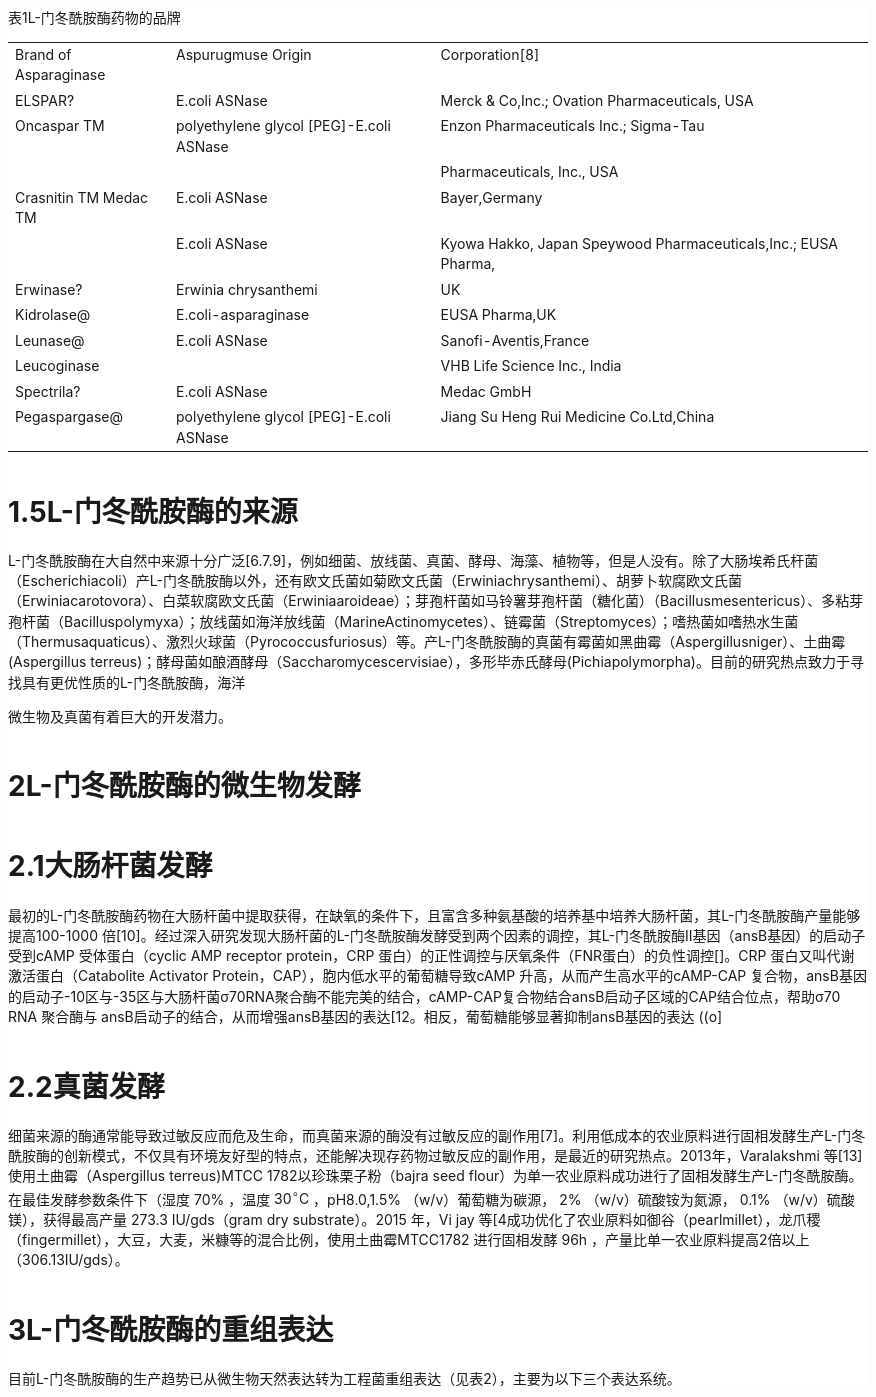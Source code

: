 表1L-门冬酰胺酶药物的品牌  

<html><body><table><tr><td>Brand of Asparaginase</td><td>Aspurugmuse Origin</td><td>Corporation[8]</td></tr><tr><td>ELSPAR?</td><td>E.coli ASNase</td><td>Merck & Co,Inc.; Ovation Pharmaceuticals, USA</td></tr><tr><td>Oncaspar TM</td><td>polyethylene glycol [PEG]-E.coli ASNase</td><td>Enzon Pharmaceuticals Inc.; Sigma-Tau</td></tr><tr><td></td><td></td><td>Pharmaceuticals, Inc., USA</td></tr><tr><td>Crasnitin TM Medac TM</td><td>E.coli ASNase</td><td>Bayer,Germany</td></tr><tr><td></td><td>E.coli ASNase</td><td>Kyowa Hakko, Japan Speywood Pharmaceuticals,Inc.; EUSA Pharma,</td></tr><tr><td>Erwinase?</td><td>Erwinia chrysanthemi</td><td>UK</td></tr><tr><td>Kidrolase@</td><td>E.coli-asparaginase</td><td>EUSA Pharma,UK</td></tr><tr><td>Leunase@</td><td>E.coli ASNase</td><td>Sanofi-Aventis,France</td></tr><tr><td>Leucoginase</td><td></td><td>VHB Life Science Inc., India</td></tr><tr><td>Spectrila?</td><td>E.coli ASNase</td><td>Medac GmbH</td></tr><tr><td>Pegaspargase@</td><td>polyethylene glycol [PEG]-E.coli ASNase</td><td>Jiang Su Heng Rui Medicine Co.Ltd,China</td></tr></table></body></html>

# 1.5L-门冬酰胺酶的来源

L-门冬酰胺酶在大自然中来源十分广泛[6.7.9]，例如细菌、放线菌、真菌、酵母、海藻、植物等，但是人没有。除了大肠埃希氏杆菌（Escherichiacoli）产L-门冬酰胺酶以外，还有欧文氏菌如菊欧文氏菌（Erwiniachrysanthemi）、胡萝卜软腐欧文氏菌（Erwiniacarotovora）、白菜软腐欧文氏菌（Erwiniaaroideae）；芽孢杆菌如马铃薯芽孢杆菌（糖化菌）（Bacillusmesentericus）、多粘芽孢杆菌（Bacilluspolymyxa）；放线菌如海洋放线菌（MarineActinomycetes）、链霉菌（Streptomyces）；嗜热菌如嗜热水生菌（Thermusaquaticus）、激烈火球菌（Pyrococcusfuriosus）等。产L-门冬酰胺酶的真菌有霉菌如黑曲霉（Aspergillusniger）、土曲霉(Aspergillus terreus)；酵母菌如酿酒酵母（Saccharomycescervisiae），多形毕赤氏酵母(Pichiapolymorpha)。目前的研究热点致力于寻找具有更优性质的L-门冬酰胺酶，海洋

微生物及真菌有着巨大的开发潜力。

# 2L-门冬酰胺酶的微生物发酵

# 2.1大肠杆菌发酵

最初的L-门冬酰胺酶药物在大肠杆菌中提取获得，在缺氧的条件下，且富含多种氨基酸的培养基中培养大肠杆菌，其L-门冬酰胺酶产量能够提高100-1000 倍[10]。经过深入研究发现大肠杆菌的L-门冬酰胺酶发酵受到两个因素的调控，其L-门冬酰胺酶II基因（ansB基因）的启动子受到cAMP 受体蛋白（cyclic AMP receptor protein，CRP 蛋白）的正性调控与厌氧条件（FNR蛋白）的负性调控[]。CRP 蛋白又叫代谢激活蛋白（Catabolite Activator Protein，CAP），胞内低水平的葡萄糖导致cAMP 升高，从而产生高水平的cAMP-CAP 复合物，ansB基因的启动子-10区与-35区与大肠杆菌σ70RNA聚合酶不能完美的结合，cAMP-CAP复合物结合ansB启动子区域的CAP结合位点，帮助σ70 RNA 聚合酶与 ansB启动子的结合，从而增强ansB基因的表达[12。相反，葡萄糖能够显著抑制ansB基因的表达 ((o]

# 2.2真菌发酵

细菌来源的酶通常能导致过敏反应而危及生命，而真菌来源的酶没有过敏反应的副作用[7]。利用低成本的农业原料进行固相发酵生产L-门冬酰胺酶的创新模式，不仅具有环境友好型的特点，还能解决现存药物过敏反应的副作用，是最近的研究热点。2013年，Varalakshmi 等[13]使用土曲霉（Aspergillus terreus)MTCC 1782以珍珠栗子粉（bajra seed flour）为单一农业原料成功进行了固相发酵生产L-门冬酰胺酶。在最佳发酵参数条件下（湿度 $7 0 \%$ ，温度 $3 0 ^ { \circ } \mathrm { C }$ ，pH8.0,$1 . 5 \%$ （w/v）葡萄糖为碳源， $2 \%$ （w/v）硫酸铵为氮源， $0 . 1 \%$ （w/v）硫酸镁），获得最高产量 273.3 IU/gds（gram dry substrate）。2015 年，Vi jay 等[4成功优化了农业原料如御谷（pearlmillet），龙爪稷（fingermillet），大豆，大麦，米糠等的混合比例，使用土曲霉MTCC1782 进行固相发酵 $9 6 \mathrm { h }$ ，产量比单一农业原料提高2倍以上（306.13IU/gds）。

# 3L-门冬酰胺酶的重组表达

目前L-门冬酰胺酶的生产趋势已从微生物天然表达转为工程菌重组表达（见表2），主要为以下三个表达系统。
